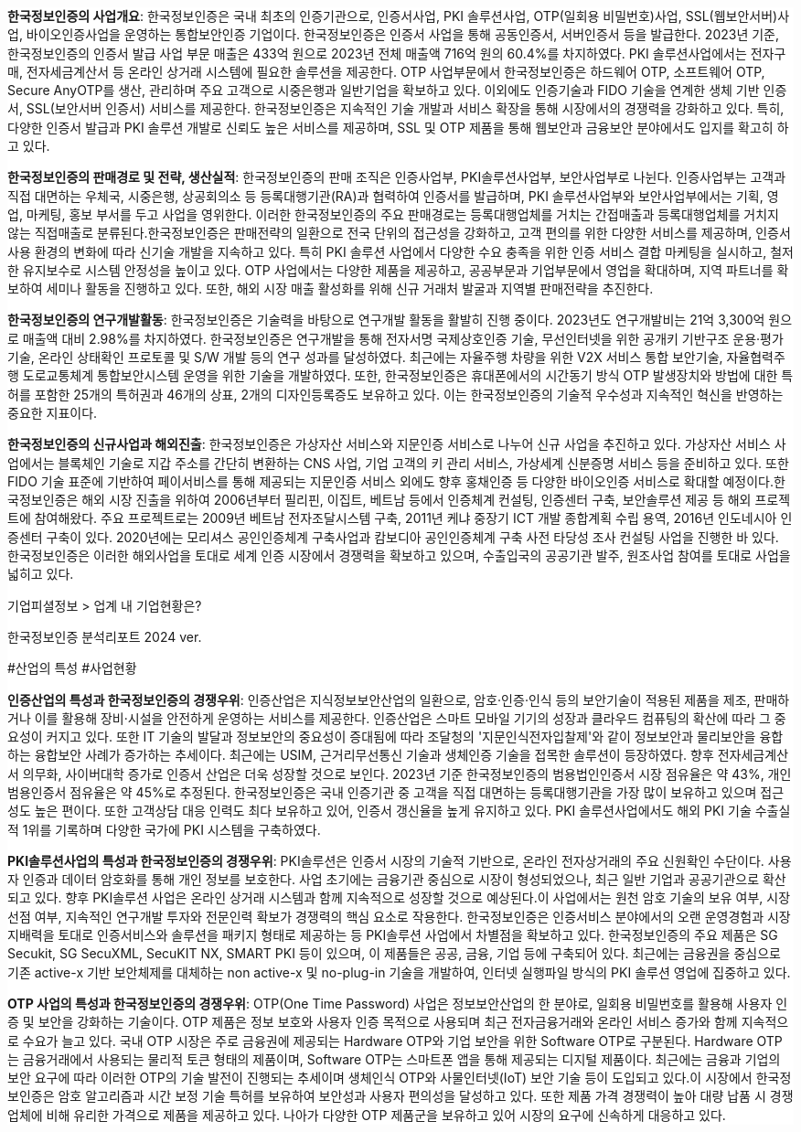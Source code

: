 **한국정보인증의 사업개요**: 한국정보인증은 국내 최초의 인증기관으로, 인증서사업, PKI 솔루션사업, OTP(일회용 비밀번호)사업, SSL(웹보안서버)사업, 바이오인증사업을 운영하는 통합보안인증 기업이다. 한국정보인증은 인증서 사업을 통해 공동인증서, 서버인증서 등을 발급한다. 2023년 기준, 한국정보인증의 인증서 발급 사업 부문 매출은 433억 원으로 2023년 전체 매출액 716억 원의 60.4%를 차지하였다. PKI 솔루션사업에서는 전자구매, 전자세금계산서 등 온라인 상거래 시스템에 필요한 솔루션을 제공한다. OTP 사업부문에서 한국정보인증은 하드웨어 OTP, 소프트웨어 OTP,  Secure AnyOTP를 생산, 관리하며 주요 고객으로 시중은행과 일반기업을 확보하고 있다. 이외에도 인증기술과 FIDO 기술을 연계한 생체 기반 인증서, SSL(보안서버 인증서) 서비스를 제공한다. 한국정보인증은 지속적인 기술 개발과 서비스 확장을 통해 시장에서의 경쟁력을 강화하고 있다. 특히, 다양한 인증서 발급과 PKI 솔루션 개발로 신뢰도 높은 서비스를 제공하며, SSL 및 OTP 제품을 통해 웹보안과 금융보안 분야에서도 입지를 확고히 하고 있다.

**한국정보인증의 판매경로 및 전략, 생산실적**: 한국정보인증의 판매 조직은 인증사업부, PKI솔루션사업부, 보안사업부로 나뉜다. 인증사업부는 고객과 직접 대면하는 우체국, 시중은행, 상공회의소 등 등록대행기관(RA)과 협력하여 인증서를 발급하며, PKI 솔루션사업부와 보안사업부에서는 기획, 영업, 마케팅, 홍보 부서를 두고 사업을 영위한다. 이러한 한국정보인증의 주요 판매경로는 등록대행업체를 거치는 간접매출과 등록대행업체를 거치지 않는 직접매출로 분류된다.한국정보인증은 판매전략의 일환으로 전국 단위의 접근성을 강화하고, 고객 편의를 위한 다양한 서비스를 제공하며, 인증서 사용 환경의 변화에 따라 신기술 개발을 지속하고 있다. 특히 PKI 솔루션 사업에서 다양한 수요 충족을 위한 인증 서비스 결합 마케팅을 실시하고, 철저한 유지보수로 시스템 안정성을 높이고 있다. OTP 사업에서는 다양한 제품을 제공하고, 공공부문과 기업부문에서 영업을 확대하며, 지역 파트너를 확보하여 세미나 활동을 진행하고 있다. 또한, 해외 시장 매출 활성화를 위해 신규 거래처 발굴과 지역별 판매전략을 추진한다.

**한국정보인증의 연구개발활동**: 한국정보인증은 기술력을 바탕으로 연구개발 활동을 활발히 진행 중이다. 2023년도 연구개발비는 21억 3,300억 원으로 매출액 대비 2.98%를 차지하였다. 한국정보인증은 연구개발을 통해  전자서명 국제상호인증 기술, 무선인터넷을 위한 공개키 기반구조 운용·평가 기술, 온라인 상태확인 프로토콜 및 S/W 개발 등의 연구 성과를 달성하였다. 최근에는 자율주행 차량을 위한 V2X 서비스 통합 보안기술, 자율협력주행 도로교통체계 통합보안시스템 운영을 위한 기술을 개발하였다. 또한, 한국정보인증은 휴대폰에서의 시간동기 방식 OTP 발생장치와 방법에 대한 특허를 포함한 25개의 특허권과 46개의 상표, 2개의 디자인등록증도 보유하고 있다. 이는 한국정보인증의 기술적 우수성과 지속적인 혁신을 반영하는 중요한 지표이다.

**한국정보인증의 신규사업과 해외진출**: 한국정보인증은 가상자산 서비스와 지문인증 서비스로 나누어 신규 사업을 추진하고 있다. 가상자산 서비스 사업에서는 블록체인 기술로 지갑 주소를 간단히 변환하는 CNS 사업, 기업 고객의 키 관리 서비스, 가상세계 신분증명 서비스 등을 준비하고 있다. 또한 FIDO 기술 표준에 기반하여 페이서비스를 통해 제공되는 지문인증 서비스 외에도 향후 홍채인증 등 다양한 바이오인증 서비스로 확대할 예정이다.한국정보인증은 해외 시장 진출을 위하여 2006년부터 필리핀, 이집트, 베트남 등에서 인증체계 컨설팅, 인증센터 구축, 보안솔루션 제공 등 해외 프로젝트에 참여해왔다. 주요 프로젝트로는 2009년 베트남 전자조달시스템 구축, 2011년 케냐 중장기 ICT 개발 종합계획 수립 용역, 2016년 인도네시아 인증센터 구축이 있다. 2020년에는 모리셔스 공인인증체계 구축사업과 캄보디아 공인인증체계 구축 사전 타당성 조사 컨설팅 사업을 진행한 바 있다. 한국정보인증은 이러한 해외사업을 토대로 세계 인증 시장에서 경쟁력을 확보하고 있으며, 수출입국의 공공기관 발주, 원조사업 참여를 토대로 사업을 넓히고 있다.

기업피셜정보 > 업계 내 기업현황은?

한국정보인증 분석리포트 2024 ver.

#산업의 특성 #사업현황

**인증산업의 특성과 한국정보인증의 경쟁우위**: 인증산업은 지식정보보안산업의 일환으로, 암호·인증·인식 등의 보안기술이 적용된 제품을 제조, 판매하거나 이를 활용해 장비·시설을 안전하게 운영하는 서비스를 제공한다. 인증산업은 스마트 모바일 기기의 성장과 클라우드 컴퓨팅의 확산에 따라 그 중요성이 커지고 있다. 또한 IT 기술의 발달과 정보보안의 중요성이 증대됨에 따라 조달청의 '지문인식전자입찰제'와 같이 정보보안과 물리보안을 융합하는 융합보안 사례가 증가하는 추세이다. 최근에는 USIM, 근거리무선통신 기술과 생체인증 기술을 접목한 솔루션이 등장하였다. 향후 전자세금계산서 의무화, 사이버대학 증가로 인증서 산업은 더욱 성장할 것으로 보인다. 2023년 기준 한국정보인증의 범용법인인증서 시장 점유율은 약 43%, 개인 범용인증서 점유율은 약 45%로 추정된다. 한국정보인증은 국내 인증기관 중 고객을 직접 대면하는 등록대행기관을 가장 많이 보유하고 있으며 접근성도 높은 편이다. 또한 고객상담 대응 인력도 최다 보유하고 있어, 인증서 갱신율을 높게 유지하고 있다. PKI 솔루션사업에서도 해외 PKI 기술 수출실적 1위를 기록하며 다양한 국가에 PKI 시스템을 구축하였다.

**PKI솔루션사업의 특성과 한국정보인증의 경쟁우위**: PKI솔루션은 인증서 시장의 기술적 기반으로, 온라인 전자상거래의 주요 신원확인 수단이다. 사용자 인증과 데이터 암호화를 통해 개인 정보를 보호한다. 사업 초기에는 금융기관 중심으로 시장이 형성되었으나, 최근 일반 기업과 공공기관으로 확산되고 있다. 향후 PKI솔루션 사업은 온라인 상거래 시스템과 함께 지속적으로 성장할 것으로 예상된다.이 사업에서는 원천 암호 기술의 보유 여부, 시장 선점 여부, 지속적인 연구개발 투자와 전문인력 확보가 경쟁력의 핵심 요소로 작용한다. 한국정보인증은 인증서비스 분야에서의 오랜 운영경험과 시장 지배력을 토대로 인증서비스와 솔루션을 패키지 형태로 제공하는 등 PKI솔루션 사업에서 차별점을 확보하고 있다. 한국정보인증의 주요 제품은 SG Secukit, SG SecuXML, SecuKIT NX, SMART PKI 등이 있으며, 이 제품들은 공공, 금융, 기업 등에 구축되어 있다. 최근에는 금융권을 중심으로 기존 active-x 기반 보안체제를 대체하는 non active-x 및 no-plug-in 기술을 개발하여, 인터넷 실행파일 방식의 PKI 솔루션 영업에 집중하고 있다.

**OTP 사업의 특성과 한국정보인증의 경쟁우위**: OTP(One Time Password) 사업은 정보보안산업의 한 분야로, 일회용 비밀번호를 활용해 사용자 인증 및 보안을 강화하는 기술이다. OTP 제품은 정보 보호와 사용자 인증 목적으로 사용되며 최근 전자금융거래와 온라인 서비스 증가와 함께 지속적으로 수요가 늘고 있다. 국내 OTP 시장은 주로 금융권에 제공되는 Hardware OTP와 기업 보안을 위한 Software OTP로 구분된다. Hardware OTP는 금융거래에서 사용되는 물리적 토큰 형태의 제품이며, Software OTP는 스마트폰 앱을 통해 제공되는 디지털 제품이다. 최근에는 금융과 기업의 보안 요구에 따라 이러한 OTP의 기술 발전이 진행되는 추세이며 생체인식 OTP와 사물인터넷(IoT) 보안 기술 등이 도입되고 있다.이 시장에서 한국정보인증은 암호 알고리즘과 시간 보정 기술 특허를 보유하여 보안성과 사용자 편의성을 달성하고 있다. 또한 제품 가격 경쟁력이 높아 대량 납품 시 경쟁업체에 비해 유리한 가격으로 제품을 제공하고 있다. 나아가 다양한 OTP 제품군을 보유하고 있어 시장의 요구에 신속하게 대응하고 있다.
